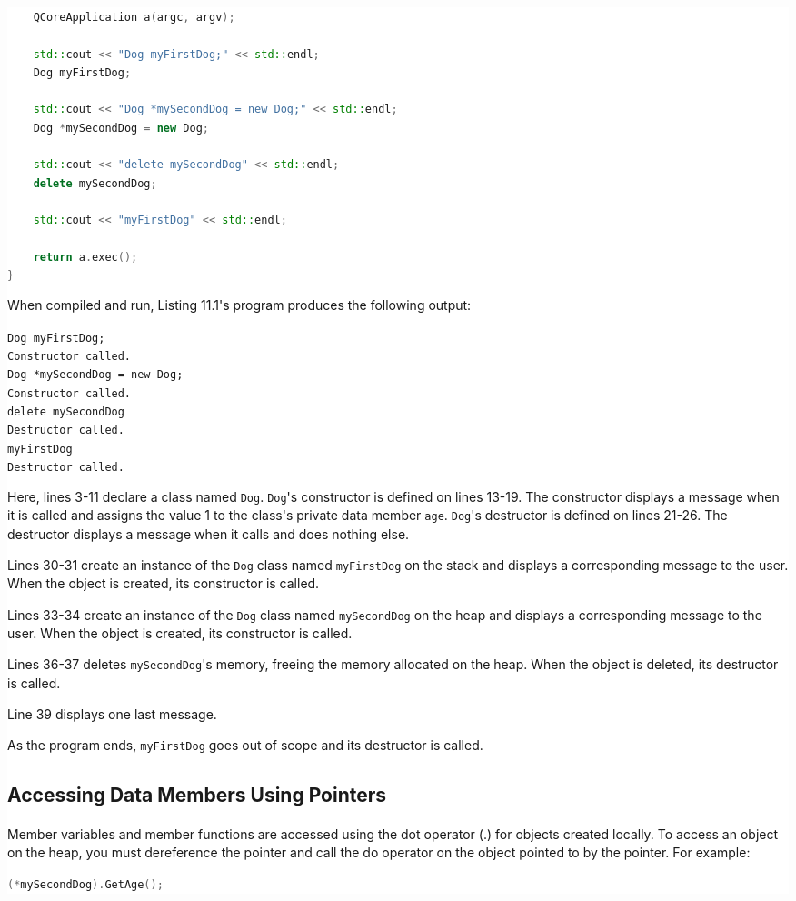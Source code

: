 ```C++
    QCoreApplication a(argc, argv);

    std::cout << "Dog myFirstDog;" << std::endl;
    Dog myFirstDog;

    std::cout << "Dog *mySecondDog = new Dog;" << std::endl;
    Dog *mySecondDog = new Dog;

    std::cout << "delete mySecondDog" << std::endl;
    delete mySecondDog;

    std::cout << "myFirstDog" << std::endl;

    return a.exec();
}
```

When compiled and run, Listing 11.1's program produces the following output:

```Console
Dog myFirstDog;
Constructor called.
Dog *mySecondDog = new Dog;
Constructor called.
delete mySecondDog
Destructor called.
myFirstDog
Destructor called.
```

Here, lines 3-11 declare a class named `Dog`. `Dog`'s constructor is defined on lines 13-19. The constructor displays a message when it is called and assigns the value 1 to the class's private data member `age`. `Dog`'s destructor is defined on lines 21-26. The destructor displays a message when it calls and does nothing else.

Lines 30-31 create an instance of the `Dog` class named `myFirstDog` on the stack and displays a corresponding message to the user. When the object is created, its constructor is called.

Lines 33-34 create an instance of the `Dog` class named `mySecondDog` on the heap and displays a corresponding message to the user. When the object is created, its constructor is called.

Lines 36-37 deletes `mySecondDog`'s memory, freeing the memory allocated on the heap. When the object is deleted, its destructor is called.

Line 39 displays one last message.

As the program ends, `myFirstDog` goes out of scope and its destructor is called.

## Accessing Data Members Using Pointers

Member variables and member functions are accessed using the dot operator (.) for objects created locally. To access an object on the heap, you must dereference the pointer and call the do operator on the object pointed to by the pointer. For example:

```C++
(*mySecondDog).GetAge();
```
